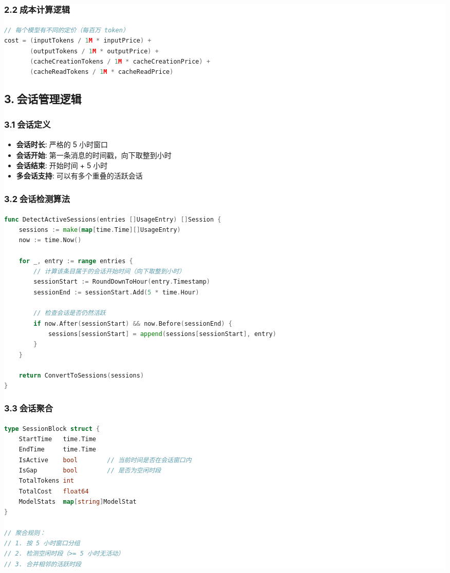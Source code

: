 ### 2.2 成本计算逻辑

```go
// 每个模型有不同的定价（每百万 token）
cost = (inputTokens / 1M * inputPrice) +
       (outputTokens / 1M * outputPrice) +
       (cacheCreationTokens / 1M * cacheCreationPrice) +
       (cacheReadTokens / 1M * cacheReadPrice)
```

## 3. 会话管理逻辑

### 3.1 会话定义
- **会话时长**: 严格的 5 小时窗口
- **会话开始**: 第一条消息的时间戳，向下取整到小时
- **会话结束**: 开始时间 + 5 小时
- **多会话支持**: 可以有多个重叠的活跃会话

### 3.2 会话检测算法

```go
func DetectActiveSessions(entries []UsageEntry) []Session {
    sessions := make(map[time.Time][]UsageEntry)
    now := time.Now()
    
    for _, entry := range entries {
        // 计算该条目属于的会话开始时间（向下取整到小时）
        sessionStart := RoundDownToHour(entry.Timestamp)
        sessionEnd := sessionStart.Add(5 * time.Hour)
        
        // 检查会话是否仍然活跃
        if now.After(sessionStart) && now.Before(sessionEnd) {
            sessions[sessionStart] = append(sessions[sessionStart], entry)
        }
    }
    
    return ConvertToSessions(sessions)
}
```

### 3.3 会话聚合

```go
type SessionBlock struct {
    StartTime   time.Time
    EndTime     time.Time
    IsActive    bool        // 当前时间是否在会话窗口内
    IsGap       bool        // 是否为空闲时段
    TotalTokens int
    TotalCost   float64
    ModelStats  map[string]ModelStat
}

// 聚合规则：
// 1. 按 5 小时窗口分组
// 2. 检测空闲时段（>= 5 小时无活动）
// 3. 合并相邻的活跃时段
```
